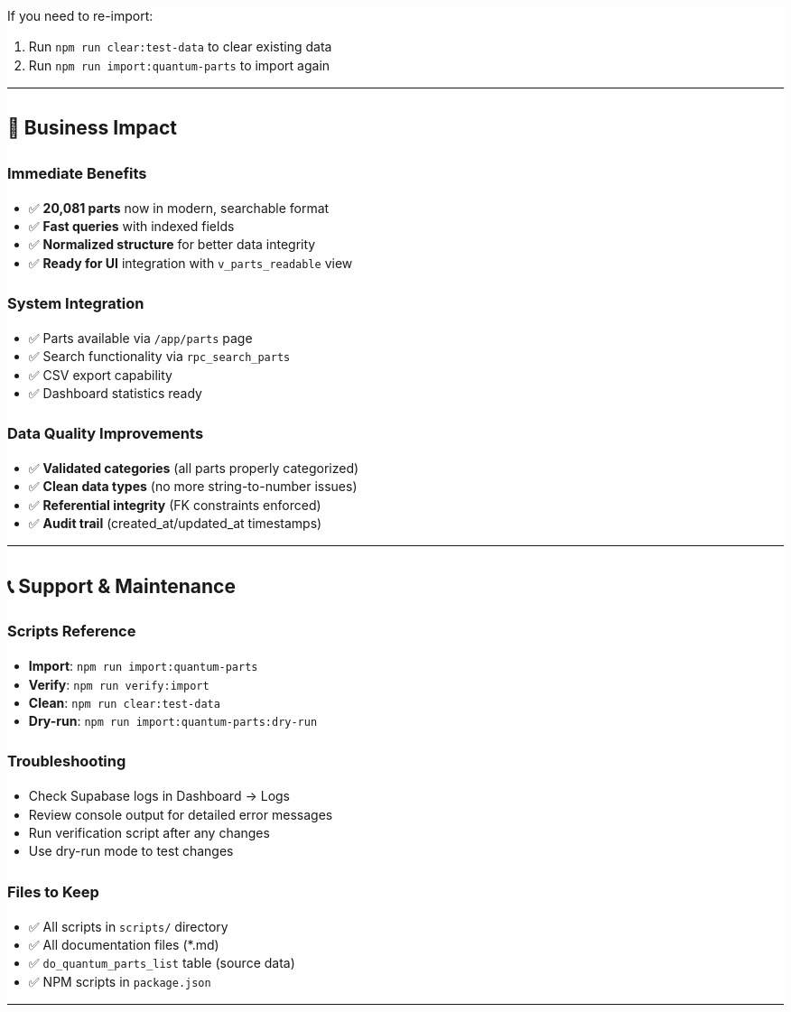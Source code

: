If you need to re-import:
1. Run `npm run clear:test-data` to clear existing data
2. Run `npm run import:quantum-parts` to import again

---

## 🎯 Business Impact

### Immediate Benefits
- ✅ **20,081 parts** now in modern, searchable format
- ✅ **Fast queries** with indexed fields
- ✅ **Normalized structure** for better data integrity
- ✅ **Ready for UI** integration with `v_parts_readable` view

### System Integration
- ✅ Parts available via `/app/parts` page
- ✅ Search functionality via `rpc_search_parts`
- ✅ CSV export capability
- ✅ Dashboard statistics ready

### Data Quality Improvements
- ✅ **Validated categories** (all parts properly categorized)
- ✅ **Clean data types** (no more string-to-number issues)
- ✅ **Referential integrity** (FK constraints enforced)
- ✅ **Audit trail** (created_at/updated_at timestamps)

---

## 📞 Support & Maintenance

### Scripts Reference
- **Import**: `npm run import:quantum-parts`
- **Verify**: `npm run verify:import`
- **Clean**: `npm run clear:test-data`
- **Dry-run**: `npm run import:quantum-parts:dry-run`

### Troubleshooting
- Check Supabase logs in Dashboard → Logs
- Review console output for detailed error messages
- Run verification script after any changes
- Use dry-run mode to test changes

### Files to Keep
- ✅ All scripts in `scripts/` directory
- ✅ All documentation files (*.md)
- ✅ `do_quantum_parts_list` table (source data)
- ✅ NPM scripts in `package.json`

---
